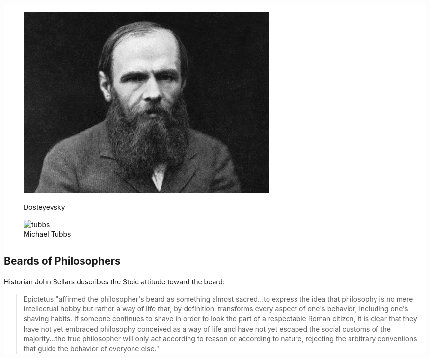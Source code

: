 <figure>
<img src="/images/beard-fyodor.jpeg" alt="fyodor" height="400" width="500">
<figcaption>Dosteyevsky</figcaption>
</figure>

<figure>
<img src="/images/beard-tubbs.jpeg" alt="tubbs">
<figcaption>Michael Tubbs</figcaption>
</figure>



## Beards of Philosophers

Historian John Sellars describes the Stoic attitude toward the beard:

>Epictetus "affirmed the philosopher's beard as something almost sacred...to express the idea that philosophy is no mere intellectual hobby but rather a way of life that, by definition, transforms every aspect of one's behavior, including one's shaving habits. If someone continues to shave in order to look the part of a respectable Roman citizen, it is clear that they have not yet embraced philosophy conceived as a way of life and have not yet escaped the social customs of the majority...the true philosopher will only act according to reason or according to nature, rejecting the arbitrary conventions that guide the behavior of everyone else."
